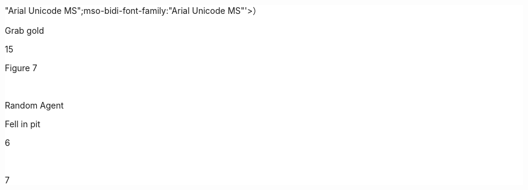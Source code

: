  "Arial Unicode MS";mso-bidi-font-family:"Arial Unicode MS"'>）</span></p>
  </td>
  <td width=123 valign=top style='width:92.25pt;border-top:none;border-left:
  none;border-bottom:solid black 1.0pt;border-right:solid black 1.0pt;
  mso-border-top-alt:solid black 1.0pt;mso-border-left-alt:solid black 1.0pt;
  padding:5.0pt 5.0pt 5.0pt 5.0pt'>
  <p class=MsoNormal style='line-height:normal;mso-pagination:none'><span
  lang=EN>Grab gold</span></p>
  </td>
  <td width=155 valign=top style='width:116.25pt;border-top:none;border-left:
  none;border-bottom:solid black 1.0pt;border-right:solid black 1.0pt;
  mso-border-top-alt:solid black 1.0pt;mso-border-left-alt:solid black 1.0pt;
  padding:5.0pt 5.0pt 5.0pt 5.0pt'>
  <p class=MsoNormal style='line-height:normal;mso-pagination:none'><span
  lang=EN>15</span></p>
  </td>
  <td width=104 valign=top style='width:78.0pt;border-top:none;border-left:
  none;border-bottom:solid black 1.0pt;border-right:solid black 1.0pt;
  mso-border-top-alt:solid black 1.0pt;mso-border-left-alt:solid black 1.0pt;
  padding:5.0pt 5.0pt 5.0pt 5.0pt'>
  <p class=MsoNormal style='line-height:normal;mso-pagination:none'><span
  lang=EN>Figure 7</span></p>
  </td>
 </tr>
 <tr style='mso-yfti-irow:12'>
  <td width=62 valign=top style='width:46.5pt;border:solid black 1.0pt;
  border-top:none;mso-border-top-alt:solid black 1.0pt;padding:5.0pt 5.0pt 5.0pt 5.0pt'>
  <p class=MsoNormal style='line-height:normal;mso-pagination:none'><span
  lang=EN><o:p>&nbsp;</o:p></span></p>
  </td>
  <td width=179 valign=top style='width:134.25pt;border-top:none;border-left:
  none;border-bottom:solid black 1.0pt;border-right:solid black 1.0pt;
  mso-border-top-alt:solid black 1.0pt;mso-border-left-alt:solid black 1.0pt;
  padding:5.0pt 5.0pt 5.0pt 5.0pt'>
  <p class=MsoNormal style='line-height:normal;mso-pagination:none'><span
  lang=EN>Random Agent</span></p>
  </td>
  <td width=123 valign=top style='width:92.25pt;border-top:none;border-left:
  none;border-bottom:solid black 1.0pt;border-right:solid black 1.0pt;
  mso-border-top-alt:solid black 1.0pt;mso-border-left-alt:solid black 1.0pt;
  padding:5.0pt 5.0pt 5.0pt 5.0pt'>
  <p class=MsoNormal style='line-height:normal;mso-pagination:none'><span
  lang=EN>Fell in pit</span></p>
  </td>
  <td width=155 valign=top style='width:116.25pt;border-top:none;border-left:
  none;border-bottom:solid black 1.0pt;border-right:solid black 1.0pt;
  mso-border-top-alt:solid black 1.0pt;mso-border-left-alt:solid black 1.0pt;
  padding:5.0pt 5.0pt 5.0pt 5.0pt'>
  <p class=MsoNormal style='line-height:normal;mso-pagination:none'><span
  lang=EN>6</span></p>
  </td>
  <td width=104 valign=top style='width:78.0pt;border-top:none;border-left:
  none;border-bottom:solid black 1.0pt;border-right:solid black 1.0pt;
  mso-border-top-alt:solid black 1.0pt;mso-border-left-alt:solid black 1.0pt;
  padding:5.0pt 5.0pt 5.0pt 5.0pt'>
  <p class=MsoNormal style='line-height:normal;mso-pagination:none'><span
  lang=EN><o:p>&nbsp;</o:p></span></p>
  </td>
 </tr>
 <tr style='mso-yfti-irow:13'>
  <td width=62 valign=top style='width:46.5pt;border:solid black 1.0pt;
  border-top:none;mso-border-top-alt:solid black 1.0pt;padding:5.0pt 5.0pt 5.0pt 5.0pt'>
  <p class=MsoNormal style='line-height:normal;mso-pagination:none'><span
  lang=EN>7</span></p>